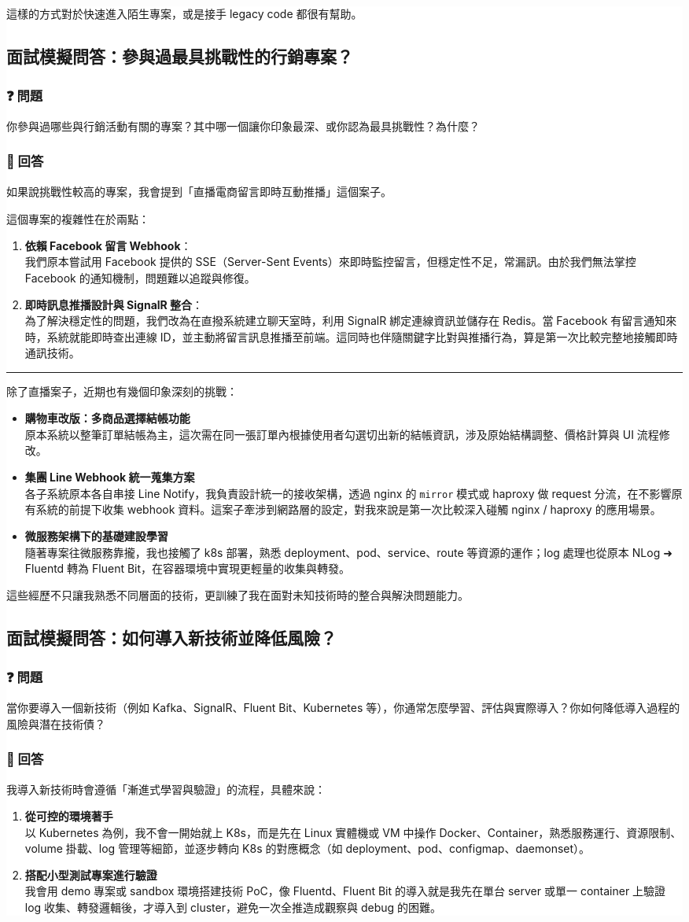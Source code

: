 這樣的方式對於快速進入陌生專案，或是接手 legacy code 都很有幫助。


## 面試模擬問答：參與過最具挑戰性的行銷專案？

### ❓ 問題  
你參與過哪些與行銷活動有關的專案？其中哪一個讓你印象最深、或你認為最具挑戰性？為什麼？

### 💬 回答  

如果說挑戰性較高的專案，我會提到「直播電商留言即時互動推播」這個案子。

這個專案的複雜性在於兩點：

1. **依賴 Facebook 留言 Webhook**：  
   我們原本嘗試用 Facebook 提供的 SSE（Server-Sent Events）來即時監控留言，但穩定性不足，常漏訊。由於我們無法掌控 Facebook 的通知機制，問題難以追蹤與修復。

2. **即時訊息推播設計與 SignalR 整合**：  
   為了解決穩定性的問題，我們改為在直撥系統建立聊天室時，利用 SignalR 綁定連線資訊並儲存在 Redis。當 Facebook 有留言通知來時，系統就能即時查出連線 ID，並主動將留言訊息推播至前端。這同時也伴隨關鍵字比對與推播行為，算是第一次比較完整地接觸即時通訊技術。

---

除了直播案子，近期也有幾個印象深刻的挑戰：

- **購物車改版：多商品選擇結帳功能**  
  原本系統以整筆訂單結帳為主，這次需在同一張訂單內根據使用者勾選切出新的結帳資訊，涉及原始結構調整、價格計算與 UI 流程修改。

- **集團 Line Webhook 統一蒐集方案**  
  各子系統原本各自串接 Line Notify，我負責設計統一的接收架構，透過 nginx 的 `mirror` 模式或 haproxy 做 request 分流，在不影響原有系統的前提下收集 webhook 資料。這案子牽涉到網路層的設定，對我來說是第一次比較深入碰觸 nginx / haproxy 的應用場景。

- **微服務架構下的基礎建設學習**  
  隨著專案往微服務靠攏，我也接觸了 k8s 部署，熟悉 deployment、pod、service、route 等資源的運作；log 處理也從原本 NLog ➜ Fluentd 轉為 Fluent Bit，在容器環境中實現更輕量的收集與轉發。

這些經歷不只讓我熟悉不同層面的技術，更訓練了我在面對未知技術時的整合與解決問題能力。


## 面試模擬問答：如何導入新技術並降低風險？

### ❓ 問題  
當你要導入一個新技術（例如 Kafka、SignalR、Fluent Bit、Kubernetes 等），你通常怎麼學習、評估與實際導入？你如何降低導入過程的風險與潛在技術債？

### 💬 回答  

我導入新技術時會遵循「漸進式學習與驗證」的流程，具體來說：

1. **從可控的環境著手**  
   以 Kubernetes 為例，我不會一開始就上 K8s，而是先在 Linux 實體機或 VM 中操作 Docker、Container，熟悉服務運行、資源限制、volume 掛載、log 管理等細節，並逐步轉向 K8s 的對應概念（如 deployment、pod、configmap、daemonset）。

2. **搭配小型測試專案進行驗證**  
   我會用 demo 專案或 sandbox 環境搭建技術 PoC，像 Fluentd、Fluent Bit 的導入就是我先在單台 server 或單一 container 上驗證 log 收集、轉發邏輯後，才導入到 cluster，避免一次全推造成觀察與 debug 的困難。
